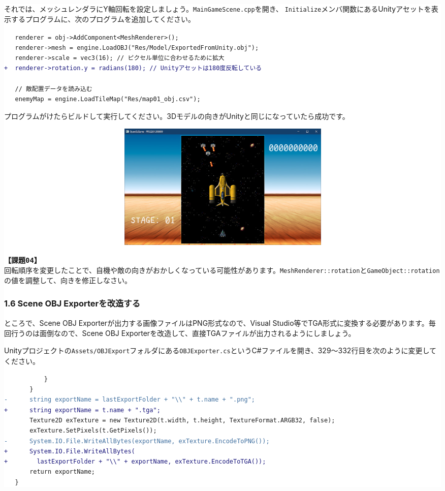 ```diff
```

それでは、メッシュレンダラにY軸回転を設定しましょう。`MainGameScene.cpp`を開き、
`Initialize`メンバ関数にあるUnityアセットを表示するプログラムに、次のプログラムを追加してください。

```diff
   renderer = obj->AddComponent<MeshRenderer>();
   renderer->mesh = engine.LoadOBJ("Res/Model/ExportedFromUnity.obj");
   renderer->scale = vec3(16); // ピクセル単位に合わせるために拡大
+  renderer->rotation.y = radians(180); // Unityアセットは180度反転している

   // 敵配置データを読み込む
   enemyMap = engine.LoadTileMap("Res/map01_obj.csv");
```

プログラムがけたらビルドして実行してください。3Dモデルの向きがUnityと同じになっていたら成功です。

<p align="center">
<img src="images/11_result_1.jpg" width="45%" />
</p>

<pre class="tnmai_assignment">
<strong>【課題04】</strong>
回転順序を変更したことで、自機や敵の向きがおかしくなっている可能性があります。<code>MeshRenderer::rotation</code>と<code>GameObject::rotation</code>の値を調整して、向きを修正しなさい。
</pre>

### 1.6 Scene OBJ Exporterを改造する

ところで、Scene OBJ Exporterが出力する画像ファイルはPNG形式なので、Visual Studio等でTGA形式に変換する必要があります。毎回行うのは面倒なので、Scene OBJ Exporterを改造して、直接TGAファイルが出力されるようにしましょう。

Unityプロジェクトの`Assets/OBJExport`フォルダにある`OBJExporter.cs`というC#ファイルを開き、329～332行目を次のように変更してください。

```diff
           }
       }
-      string exportName = lastExportFolder + "\\" + t.name + ".png";
+      string exportName = t.name + ".tga";
       Texture2D exTexture = new Texture2D(t.width, t.height, TextureFormat.ARGB32, false);
       exTexture.SetPixels(t.GetPixels());
-      System.IO.File.WriteAllBytes(exportName, exTexture.EncodeToPNG());
+      System.IO.File.WriteAllBytes(
+        lastExportFolder + "\\" + exportName, exTexture.EncodeToTGA());
       return exportName;
   }
```
